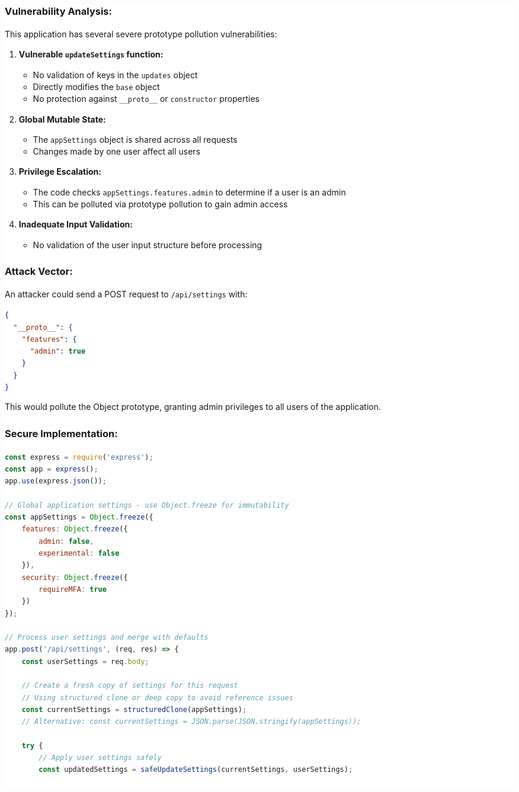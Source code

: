 ```javascript
```

### Vulnerability Analysis:
This application has several severe prototype pollution vulnerabilities:

1. **Vulnerable `updateSettings` function:**
   - No validation of keys in the `updates` object
   - Directly modifies the `base` object
   - No protection against `__proto__` or `constructor` properties

2. **Global Mutable State:**
   - The `appSettings` object is shared across all requests
   - Changes made by one user affect all users

3. **Privilege Escalation:**
   - The code checks `appSettings.features.admin` to determine if a user is an admin
   - This can be polluted via prototype pollution to gain admin access

4. **Inadequate Input Validation:**
   - No validation of the user input structure before processing

### Attack Vector:
An attacker could send a POST request to `/api/settings` with:
```json
{
  "__proto__": {
    "features": {
      "admin": true
    }
  }
}
```

This would pollute the Object prototype, granting admin privileges to all users of the application.

### Secure Implementation:
```javascript
const express = require('express');
const app = express();
app.use(express.json());

// Global application settings - use Object.freeze for immutability
const appSettings = Object.freeze({
    features: Object.freeze({
        admin: false,
        experimental: false
    }),
    security: Object.freeze({
        requireMFA: true
    })
});

// Process user settings and merge with defaults
app.post('/api/settings', (req, res) => {
    const userSettings = req.body;
    
    // Create a fresh copy of settings for this request
    // Using structured clone or deep copy to avoid reference issues
    const currentSettings = structuredClone(appSettings);
    // Alternative: const currentSettings = JSON.parse(JSON.stringify(appSettings));
    
    try {
        // Apply user settings safely
        const updatedSettings = safeUpdateSettings(currentSettings, userSettings);
        
```